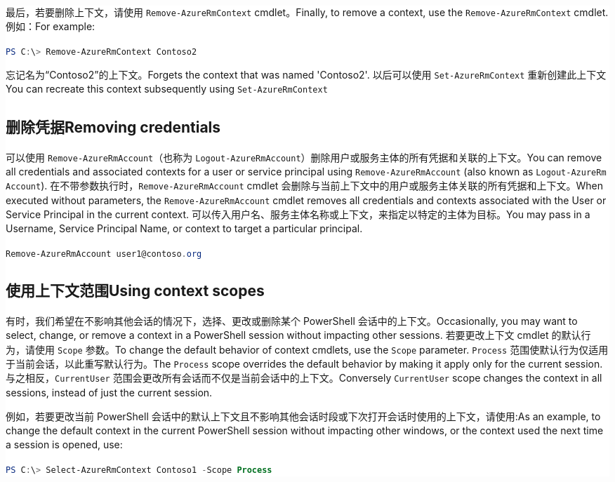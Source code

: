 <span data-ttu-id="4a7a6-155">最后，若要删除上下文，请使用 `Remove-AzureRmContext` cmdlet。</span><span class="sxs-lookup"><span data-stu-id="4a7a6-155">Finally, to remove a context, use the `Remove-AzureRmContext` cmdlet.</span></span>  <span data-ttu-id="4a7a6-156">例如：</span><span class="sxs-lookup"><span data-stu-id="4a7a6-156">For example:</span></span>

```powershell
PS C:\> Remove-AzureRmContext Contoso2
```

<span data-ttu-id="4a7a6-157">忘记名为“Contoso2”的上下文。</span><span class="sxs-lookup"><span data-stu-id="4a7a6-157">Forgets the context that was named 'Contoso2'.</span></span> <span data-ttu-id="4a7a6-158">以后可以使用 `Set-AzureRmContext` 重新创建此上下文</span><span class="sxs-lookup"><span data-stu-id="4a7a6-158">You can recreate this context subsequently using `Set-AzureRmContext`</span></span>

## <a name="removing-credentials"></a><span data-ttu-id="4a7a6-159">删除凭据</span><span class="sxs-lookup"><span data-stu-id="4a7a6-159">Removing credentials</span></span>

<span data-ttu-id="4a7a6-160">可以使用 `Remove-AzureRmAccount`（也称为 `Logout-AzureRmAccount`）删除用户或服务主体的所有凭据和关联的上下文。</span><span class="sxs-lookup"><span data-stu-id="4a7a6-160">You can remove all credentials and associated contexts for a user or service principal using `Remove-AzureRmAccount` (also known as `Logout-AzureRmAccount`).</span></span> <span data-ttu-id="4a7a6-161">在不带参数执行时，`Remove-AzureRmAccount` cmdlet 会删除与当前上下文中的用户或服务主体关联的所有凭据和上下文。</span><span class="sxs-lookup"><span data-stu-id="4a7a6-161">When executed without parameters, the `Remove-AzureRmAccount` cmdlet removes all credentials and contexts associated with the User or Service Principal in the current context.</span></span> <span data-ttu-id="4a7a6-162">可以传入用户名、服务主体名称或上下文，来指定以特定的主体为目标。</span><span class="sxs-lookup"><span data-stu-id="4a7a6-162">You may pass in a Username, Service Principal Name, or context to target a particular principal.</span></span>

```powershell
Remove-AzureRmAccount user1@contoso.org
```

## <a name="using-context-scopes"></a><span data-ttu-id="4a7a6-163">使用上下文范围</span><span class="sxs-lookup"><span data-stu-id="4a7a6-163">Using context scopes</span></span>

<span data-ttu-id="4a7a6-164">有时，我们希望在不影响其他会话的情况下，选择、更改或删除某个 PowerShell 会话中的上下文。</span><span class="sxs-lookup"><span data-stu-id="4a7a6-164">Occasionally, you may want to select, change, or remove a context in a PowerShell session without impacting other sessions.</span></span> <span data-ttu-id="4a7a6-165">若要更改上下文 cmdlet 的默认行为，请使用 `Scope` 参数。</span><span class="sxs-lookup"><span data-stu-id="4a7a6-165">To change the default behavior of context cmdlets, use the `Scope` parameter.</span></span> <span data-ttu-id="4a7a6-166">`Process` 范围使默认行为仅适用于当前会话，以此重写默认行为。</span><span class="sxs-lookup"><span data-stu-id="4a7a6-166">The `Process` scope overrides the default behavior by making it apply only for the current session.</span></span> <span data-ttu-id="4a7a6-167">与之相反，`CurrentUser` 范围会更改所有会话而不仅是当前会话中的上下文。</span><span class="sxs-lookup"><span data-stu-id="4a7a6-167">Conversely `CurrentUser` scope changes the context in all sessions, instead of just the current session.</span></span>

<span data-ttu-id="4a7a6-168">例如，若要更改当前 PowerShell 会话中的默认上下文且不影响其他会话时段或下次打开会话时使用的上下文，请使用:</span><span class="sxs-lookup"><span data-stu-id="4a7a6-168">As an example, to change the default context in the current PowerShell session without impacting other windows, or the context used the next time a session is opened, use:</span></span>

```powershell
PS C:\> Select-AzureRmContext Contoso1 -Scope Process
```
